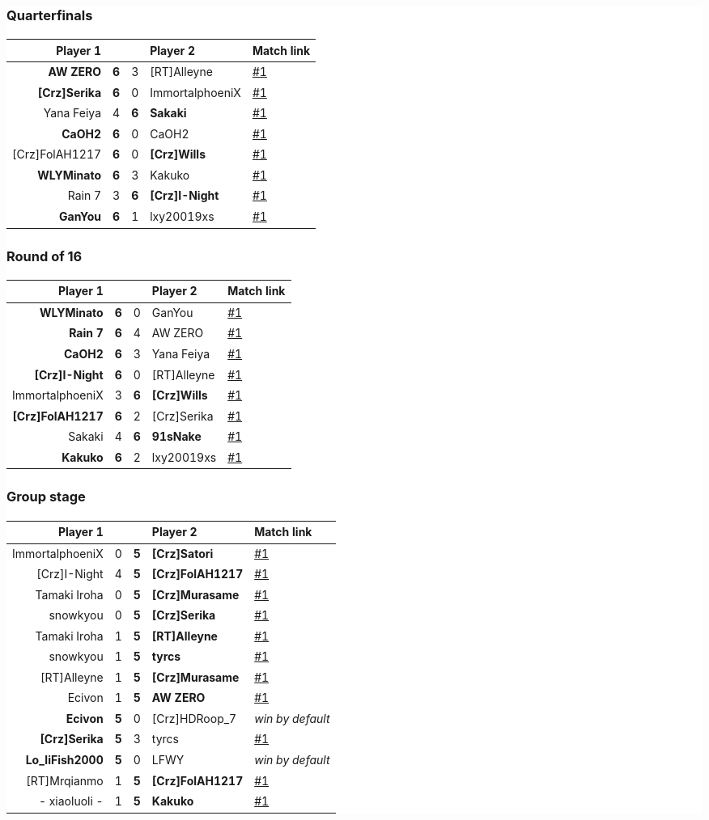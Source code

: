 

### Quarterfinals

| Player 1 |  |  | Player 2 | Match link |
| --: | :-: | :-: | :-- | :-- |
| **AW ZERO** | **6** | 3 | \[RT\]Alleyne | [#1](https://osu.ppy.sh/community/matches/62325859) |
| **\[Crz\]Serika** | **6** | 0 | ImmortalphoeniX | [#1](https://osu.ppy.sh/community/matches/62290117) |
| Yana Feiya | 4 | **6** | **Sakaki** | [#1](https://osu.ppy.sh/community/matches/62283027) |
| **CaOH2** | **6** | 0 | CaOH2 | [#1](https://osu.ppy.sh/community/matches/62248597) |
| \[Crz\]FolAH1217 | **6** | 0 | **\[Crz\]Wills** | [#1](https://osu.ppy.sh/community/matches/62247573) |
| **WLYMinato** | **6** | 3 | Kakuko | [#1](https://osu.ppy.sh/community/matches/62244510) |
| Rain 7 | 3 | **6** | **\[Crz\]I-Night** | [#1](https://osu.ppy.sh/community/matches/62124562) |
| **GanYou** | **6** | 1 | lxy20019xs | [#1](https://osu.ppy.sh/community/matches/62122623) |

### Round of 16

| Player 1 |  |  | Player 2 | Match link |
| --: | :-: | :-: | :-- | :-- |
| **WLYMinato** | **6** | 0 | GanYou | [#1](https://osu.ppy.sh/community/matches/62043764) |
| **Rain 7** | **6** | 4 | AW ZERO | [#1](https://osu.ppy.sh/community/matches/62041002) |
| **CaOH2** | **6** | 3 | Yana Feiya | [#1](https://osu.ppy.sh/community/matches/62039738) |
| **\[Crz\]I-Night** | **6** | 0 | \[RT\]Alleyne | [#1](https://osu.ppy.sh/community/matches/61995411) |
| ImmortalphoeniX | 3 | **6** | **[Crz]Wills** | [#1](https://osu.ppy.sh/community/matches/61990866) |
| **\[Crz\]FolAH1217** | **6** | 2 | \[Crz\]Serika | [#1](https://osu.ppy.sh/community/matches/61968097) |
| Sakaki | 4 | **6** | **91sNake** | [#1](https://osu.ppy.sh/community/matches/61924476) |
| **Kakuko** | **6** | 2 | lxy20019xs | [#1](https://osu.ppy.sh/community/matches/61917219) |

### Group stage

| Player 1 |  |  | Player 2 | Match link |
| --: | :-: | :-: | :-- | :-- |
| ImmortalphoeniX | 0 | **5** | **\[Crz\]Satori** | [#1](https://osu.ppy.sh/community/matches/52732581) |
| \[Crz\]I-Night | 4 | **5** | **\[Crz\]FolAH1217** | [#1](https://osu.ppy.sh/community/matches/52787715) |
| Tamaki Iroha | 0 | **5** | **\[Crz\]Murasame** | [#1](https://osu.ppy.sh/community/matches/52813607) |
| snowkyou | 0 | **5** | **\[Crz\]Serika** | [#1](https://osu.ppy.sh/community/matches/52813517) |
| Tamaki Iroha | 1 | **5** | **\[RT\]Alleyne** | [#1](https://osu.ppy.sh/community/matches/52814260) |
| snowkyou | 1 | **5** | **tyrcs** | [#1](https://osu.ppy.sh/community/matches/52814391) |
| \[RT\]Alleyne | 1 | **5** | **\[Crz\]Murasame** | [#1](https://osu.ppy.sh/community/matches/52815303) |
| Ecivon | 1 | **5** | **AW ZERO** | [#1](https://osu.ppy.sh/community/matches/52815363) |
| **Ecivon** | **5** | 0 | \[Crz\]HDRoop_7 | *win by default* |
| **\[Crz\]Serika** | **5** | 3 | tyrcs | [#1](https://osu.ppy.sh/community/matches/52816796) |
| **Lo\_liFish2000** | **5** | 0 | LFWY | *win by default* |
| \[RT\]Mrqianmo | 1 | **5** | **\[Crz\]FolAH1217** | [#1](https://osu.ppy.sh/community/matches/52817851) |
| - xiaoluoli - | 1 | **5** | **Kakuko** | [#1](https://osu.ppy.sh/community/matches/52817901) |

[flag_CN]: /wiki/shared/flag/CN.gif "China"
[flag_HK]: /wiki/shared/flag/HK.gif "Hong Kong"
[flag_MX]: /wiki/shared/flag/MX.gif "Mexico"
[flag_NZ]: /wiki/shared/flag/NZ.gif "New Zealand"
[flag_TW]: /wiki/shared/flag/TW.gif "Taiwan"
[flag_US]: /wiki/shared/flag/US.gif "United States"